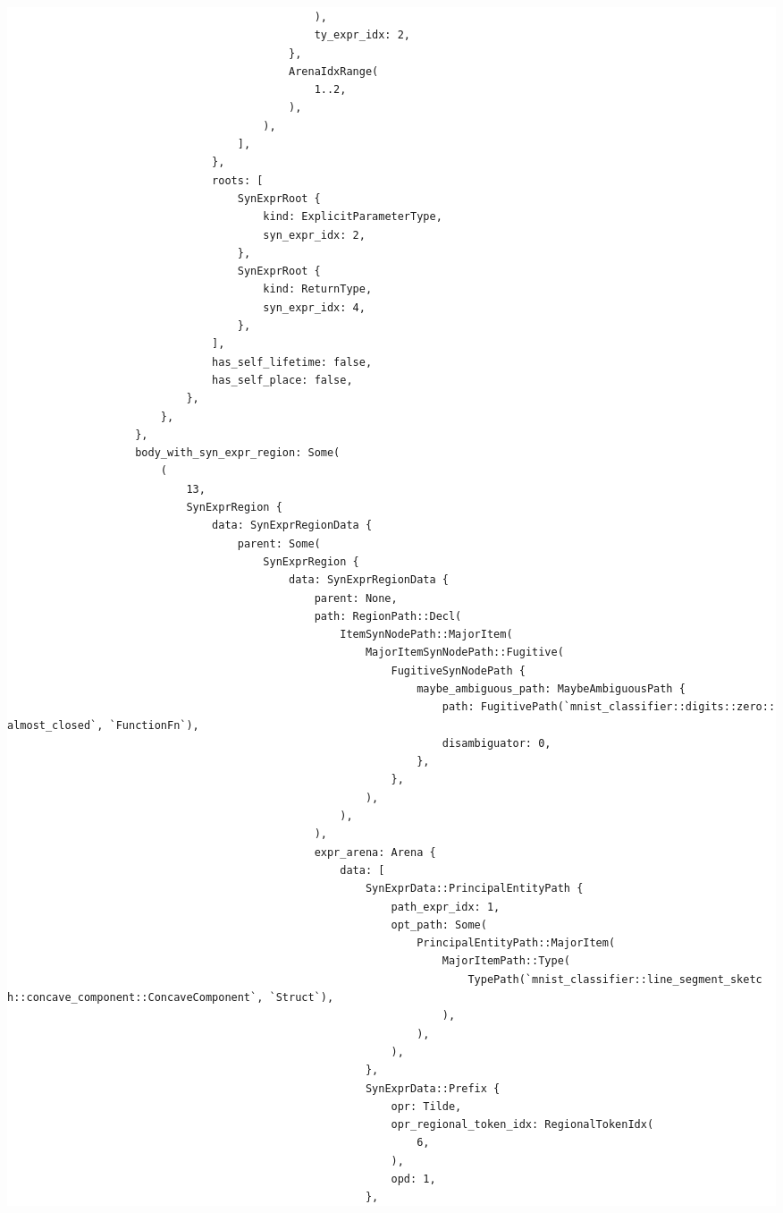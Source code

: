                                                     ),
                                                    ty_expr_idx: 2,
                                                },
                                                ArenaIdxRange(
                                                    1..2,
                                                ),
                                            ),
                                        ],
                                    },
                                    roots: [
                                        SynExprRoot {
                                            kind: ExplicitParameterType,
                                            syn_expr_idx: 2,
                                        },
                                        SynExprRoot {
                                            kind: ReturnType,
                                            syn_expr_idx: 4,
                                        },
                                    ],
                                    has_self_lifetime: false,
                                    has_self_place: false,
                                },
                            },
                        },
                        body_with_syn_expr_region: Some(
                            (
                                13,
                                SynExprRegion {
                                    data: SynExprRegionData {
                                        parent: Some(
                                            SynExprRegion {
                                                data: SynExprRegionData {
                                                    parent: None,
                                                    path: RegionPath::Decl(
                                                        ItemSynNodePath::MajorItem(
                                                            MajorItemSynNodePath::Fugitive(
                                                                FugitiveSynNodePath {
                                                                    maybe_ambiguous_path: MaybeAmbiguousPath {
                                                                        path: FugitivePath(`mnist_classifier::digits::zero::almost_closed`, `FunctionFn`),
                                                                        disambiguator: 0,
                                                                    },
                                                                },
                                                            ),
                                                        ),
                                                    ),
                                                    expr_arena: Arena {
                                                        data: [
                                                            SynExprData::PrincipalEntityPath {
                                                                path_expr_idx: 1,
                                                                opt_path: Some(
                                                                    PrincipalEntityPath::MajorItem(
                                                                        MajorItemPath::Type(
                                                                            TypePath(`mnist_classifier::line_segment_sketch::concave_component::ConcaveComponent`, `Struct`),
                                                                        ),
                                                                    ),
                                                                ),
                                                            },
                                                            SynExprData::Prefix {
                                                                opr: Tilde,
                                                                opr_regional_token_idx: RegionalTokenIdx(
                                                                    6,
                                                                ),
                                                                opd: 1,
                                                            },